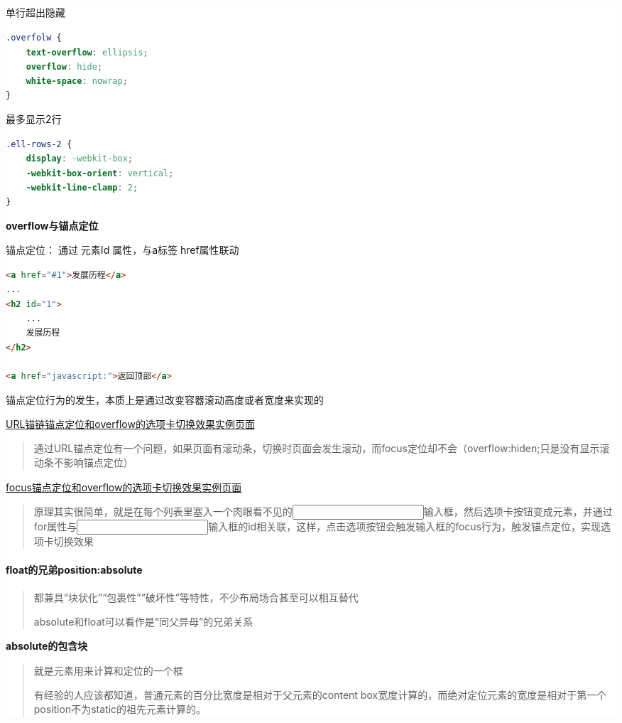单行超出隐藏

```css
.overfolw {
    text-overflow: ellipsis;
    overflow: hide;
    white-space: nowrap;
}
```

最多显示2行

```css
.ell-rows-2 {
    display: -webkit-box;
    -webkit-box-orient: vertical;
    -webkit-line-clamp: 2;
}
```



**overflow与锚点定位**

锚点定位： 通过 元素Id 属性，与a标签 href属性联动

```html
<a href="#1">发展历程</a>
...
<h2 id="1">
    ...
    发展历程
</h2>

<a href="javascript:">返回顶部</a>
```

锚点定位行为的发生，本质上是通过改变容器滚动高度或者宽度来实现的

[URL锚链锚点定位和overflow的选项卡切换效果实例页面](https://demo.cssworld.cn/6/4-2.php#four)

> 通过URL锚点定位有一个问题，如果页面有滚动条，切换时页面会发生滚动，而focus定位却不会（overflow:hiden;只是没有显示滚动条不影响锚点定位）

[focus锚点定位和overflow的选项卡切换效果实例页面](https://demo.cssworld.cn/6/4-3.php)

> 原理其实很简单，就是在每个列表里塞入一个肉眼看不见的<input>输入框，然后选项卡按钮变成<label>元素，并通过for属性与<input>输入框的id相关联，这样，点击选项按钮会触发输入框的focus行为，触发锚点定位，实现选项卡切换效果

#### **float的兄弟position:absolute**

> 都兼具“块状化”“包裹性”“破坏性”等特性，不少布局场合甚至可以相互替代
>
> absolute和float可以看作是“同父异母”的兄弟关系



**absolute的包含块**

> 就是元素用来计算和定位的一个框
>
> 有经验的人应该都知道，普通元素的百分比宽度是相对于父元素的content box宽度计算的，而绝对定位元素的宽度是相对于第一个position不为static的祖先元素计算的。
